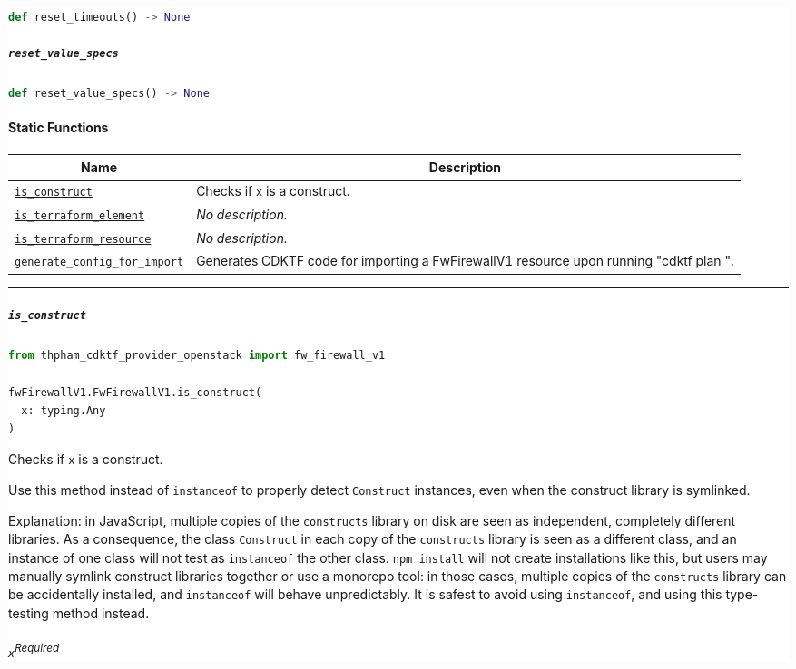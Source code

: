 ```python
def reset_timeouts() -> None
```

##### `reset_value_specs` <a name="reset_value_specs" id="@ithings/cdktf-provider-openstack.fwFirewallV1.FwFirewallV1.resetValueSpecs"></a>

```python
def reset_value_specs() -> None
```

#### Static Functions <a name="Static Functions" id="Static Functions"></a>

| **Name** | **Description** |
| --- | --- |
| <code><a href="#@ithings/cdktf-provider-openstack.fwFirewallV1.FwFirewallV1.isConstruct">is_construct</a></code> | Checks if `x` is a construct. |
| <code><a href="#@ithings/cdktf-provider-openstack.fwFirewallV1.FwFirewallV1.isTerraformElement">is_terraform_element</a></code> | *No description.* |
| <code><a href="#@ithings/cdktf-provider-openstack.fwFirewallV1.FwFirewallV1.isTerraformResource">is_terraform_resource</a></code> | *No description.* |
| <code><a href="#@ithings/cdktf-provider-openstack.fwFirewallV1.FwFirewallV1.generateConfigForImport">generate_config_for_import</a></code> | Generates CDKTF code for importing a FwFirewallV1 resource upon running "cdktf plan <stack-name>". |

---

##### `is_construct` <a name="is_construct" id="@ithings/cdktf-provider-openstack.fwFirewallV1.FwFirewallV1.isConstruct"></a>

```python
from thpham_cdktf_provider_openstack import fw_firewall_v1

fwFirewallV1.FwFirewallV1.is_construct(
  x: typing.Any
)
```

Checks if `x` is a construct.

Use this method instead of `instanceof` to properly detect `Construct`
instances, even when the construct library is symlinked.

Explanation: in JavaScript, multiple copies of the `constructs` library on
disk are seen as independent, completely different libraries. As a
consequence, the class `Construct` in each copy of the `constructs` library
is seen as a different class, and an instance of one class will not test as
`instanceof` the other class. `npm install` will not create installations
like this, but users may manually symlink construct libraries together or
use a monorepo tool: in those cases, multiple copies of the `constructs`
library can be accidentally installed, and `instanceof` will behave
unpredictably. It is safest to avoid using `instanceof`, and using
this type-testing method instead.

###### `x`<sup>Required</sup> <a name="x" id="@ithings/cdktf-provider-openstack.fwFirewallV1.FwFirewallV1.isConstruct.parameter.x"></a>
